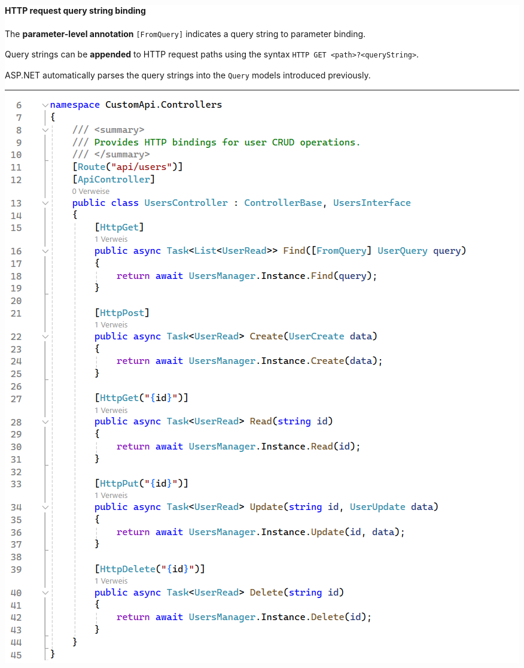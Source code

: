 #### HTTP request query string binding

The **parameter-level annotation** `[FromQuery]` indicates a query string to parameter binding.

Query strings can be **appended** to HTTP request paths using the syntax `HTTP GET <path>?<queryString>`.

ASP.NET automatically parses the query strings into the `Query` models introduced previously.

---

![bg right h:90%](../Screenshots/Controllers/User.png)
